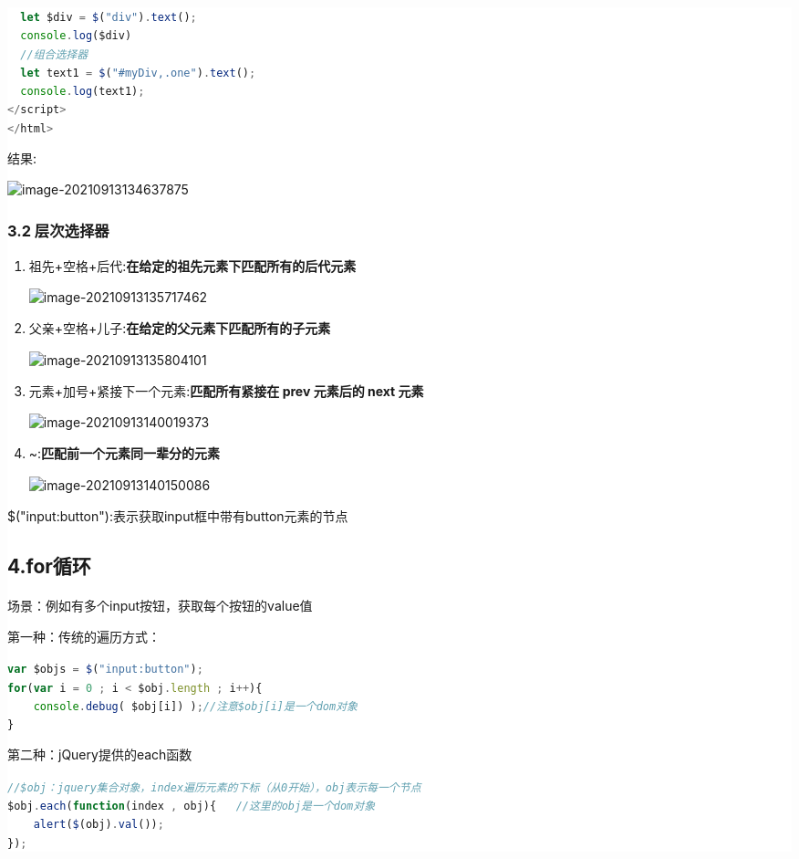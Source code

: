 ```javascript
  let $div = $("div").text();
  console.log($div)
  //组合选择器
  let text1 = $("#myDiv,.one").text();
  console.log(text1);
</script>
</html>
```

结果:

![image-20210913134637875](https://springcloud-hrm-miao.oss-cn-beijing.aliyuncs.com/markdown/imgs/image-20210913134637875.png)

### 3.2 层次选择器

1. 祖先+空格+后代:**在给定的祖先元素下匹配所有的后代元素**

   ![image-20210913135717462](https://springcloud-hrm-miao.oss-cn-beijing.aliyuncs.com/markdown/imgs/image-20210913135717462.png)

2. 父亲+空格+儿子:**在给定的父元素下匹配所有的子元素**

   ![image-20210913135804101](https://springcloud-hrm-miao.oss-cn-beijing.aliyuncs.com/markdown/imgs/image-20210913135804101.png)

3. 元素+加号+紧接下一个元素:**匹配所有紧接在 prev 元素后的 next 元素**

   ![image-20210913140019373](https://springcloud-hrm-miao.oss-cn-beijing.aliyuncs.com/markdown/imgs/image-20210913140019373.png)

4. ~:**匹配前一个元素同一辈分的元素**

   ![image-20210913140150086](https://springcloud-hrm-miao.oss-cn-beijing.aliyuncs.com/markdown/imgs/image-20210913140150086.png)

$("input:button"):表示获取input框中带有button元素的节点

## 4.for循环

场景：例如有多个input按钮，获取每个按钮的value值

第一种：传统的遍历方式：

```javascript
var $objs = $("input:button");
for(var i = 0 ; i < $obj.length ; i++){
	console.debug( $obj[i]) );//注意$obj[i]是一个dom对象
}
```

第二种：jQuery提供的each函数

```javascript
//$obj：jquery集合对象，index遍历元素的下标（从0开始），obj表示每一个节点
$obj.each(function(index , obj){   //这里的obj是一个dom对象
	alert($(obj).val());
});
```
